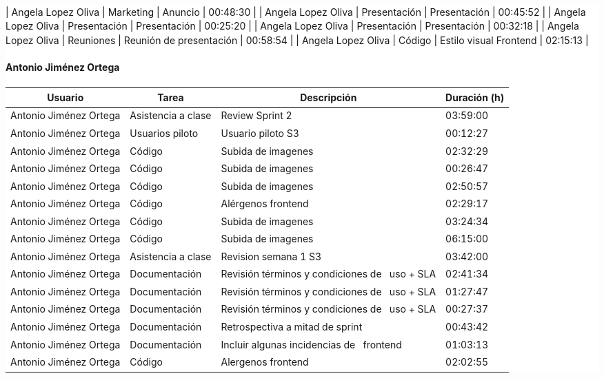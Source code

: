 | Angela Lopez Oliva            | Marketing                          | Anuncio                                                                                                                                                                    |     00:48:30 |
| Angela Lopez Oliva            | Presentación                       | Presentación                                                                                                                                                               |     00:45:52 |
| Angela Lopez Oliva            | Presentación                       | Presentación                                                                                                                                                               |     00:25:20 |
| Angela Lopez Oliva            | Presentación                       | Presentación                                                                                                                                                               |     00:32:18 |
| Angela Lopez Oliva            | Reuniones                          | Reunión de presentación                                                                                                                                                    |     00:58:54 |
| Angela Lopez Oliva            | Código                             | Estilo visual Frontend                                                                                                                                                     |     02:15:13 |
#### Antonio Jiménez Ortega
| Usuario                       | Tarea                           | Descripción                                                                                | Duración (h) |
|-------------------------------|---------------------------------|--------------------------------------------------------------------------------------------|----------------|
| Antonio Jiménez Ortega        | Asistencia a clase                 | Review Sprint 2                                                                                                                                                            |     03:59:00 |
| Antonio Jiménez Ortega        | Usuarios piloto                    | Usuario piloto S3                                                                                                                                                          |     00:12:27 |
| Antonio Jiménez Ortega        | Código                             | Subida de imagenes                                                                                                                                                         |     02:32:29 |
| Antonio Jiménez Ortega        | Código                             | Subida de imagenes                                                                                                                                                         |     00:26:47 |
| Antonio Jiménez Ortega        | Código                             | Subida de imagenes                                                                                                                                                         |     02:50:57 |
| Antonio Jiménez Ortega        | Código                             | Alérgenos frontend                                                                                                                                                         |     02:29:17 |
| Antonio Jiménez Ortega        | Código                             | Subida de imagenes                                                                                                                                                         |     03:24:34 |
| Antonio Jiménez Ortega        | Código                             | Subida de imagenes                                                                                                                                                         |     06:15:00 |
| Antonio Jiménez Ortega        | Asistencia a clase                 | Revision semana 1 S3                                                                                                                                                       |     03:42:00 |
| Antonio Jiménez Ortega        | Documentación                      | Revisión términos y condiciones de   uso + SLA                                                                                                                             |     02:41:34 |
| Antonio Jiménez Ortega        | Documentación                      | Revisión términos y condiciones de   uso + SLA                                                                                                                             |     01:27:47 |
| Antonio Jiménez Ortega        | Documentación                      | Revisión términos y condiciones de   uso + SLA                                                                                                                             |     00:27:37 |
| Antonio Jiménez Ortega        | Documentación                      | Retrospectiva a mitad de sprint                                                                                                                                            |     00:43:42 |
| Antonio Jiménez Ortega        | Documentación                      | Incluir algunas incidencias de   frontend                                                                                                                                  |     01:03:13 |
| Antonio Jiménez Ortega        | Código                             | Alergenos frontend                                                                                                                                                         |     02:02:55 |